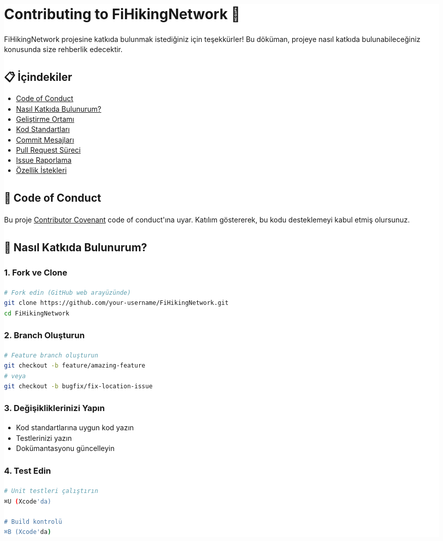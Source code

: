 # Contributing to FiHikingNetwork 🤝

FiHikingNetwork projesine katkıda bulunmak istediğiniz için teşekkürler! Bu döküman, projeye nasıl katkıda bulunabileceğiniz konusunda size rehberlik edecektir.

## 📋 İçindekiler

- [Code of Conduct](#-code-of-conduct)
- [Nasıl Katkıda Bulunurum?](#-nasıl-katkıda-bulunurum)
- [Geliştirme Ortamı](#-geliştirme-ortamı)
- [Kod Standartları](#-kod-standartları)
- [Commit Mesajları](#-commit-mesajları)
- [Pull Request Süreci](#-pull-request-süreci)
- [Issue Raporlama](#-issue-raporlama)
- [Özellik İstekleri](#-özellik-istekleri)

## 🤲 Code of Conduct

Bu proje [Contributor Covenant](https://www.contributor-covenant.org/) code of conduct'ına uyar. Katılım göstererek, bu kodu desteklemeyi kabul etmiş olursunuz.

## 🚀 Nasıl Katkıda Bulunurum?

### 1. Fork ve Clone
```bash
# Fork edin (GitHub web arayüzünde)
git clone https://github.com/your-username/FiHikingNetwork.git
cd FiHikingNetwork
```

### 2. Branch Oluşturun
```bash
# Feature branch oluşturun
git checkout -b feature/amazing-feature
# veya
git checkout -b bugfix/fix-location-issue
```

### 3. Değişikliklerinizi Yapın
- Kod standartlarına uygun kod yazın
- Testlerinizi yazın
- Dokümantasyonu güncelleyin

### 4. Test Edin
```bash
# Unit testleri çalıştırın
⌘U (Xcode'da)

# Build kontrolü
⌘B (Xcode'da)
```
